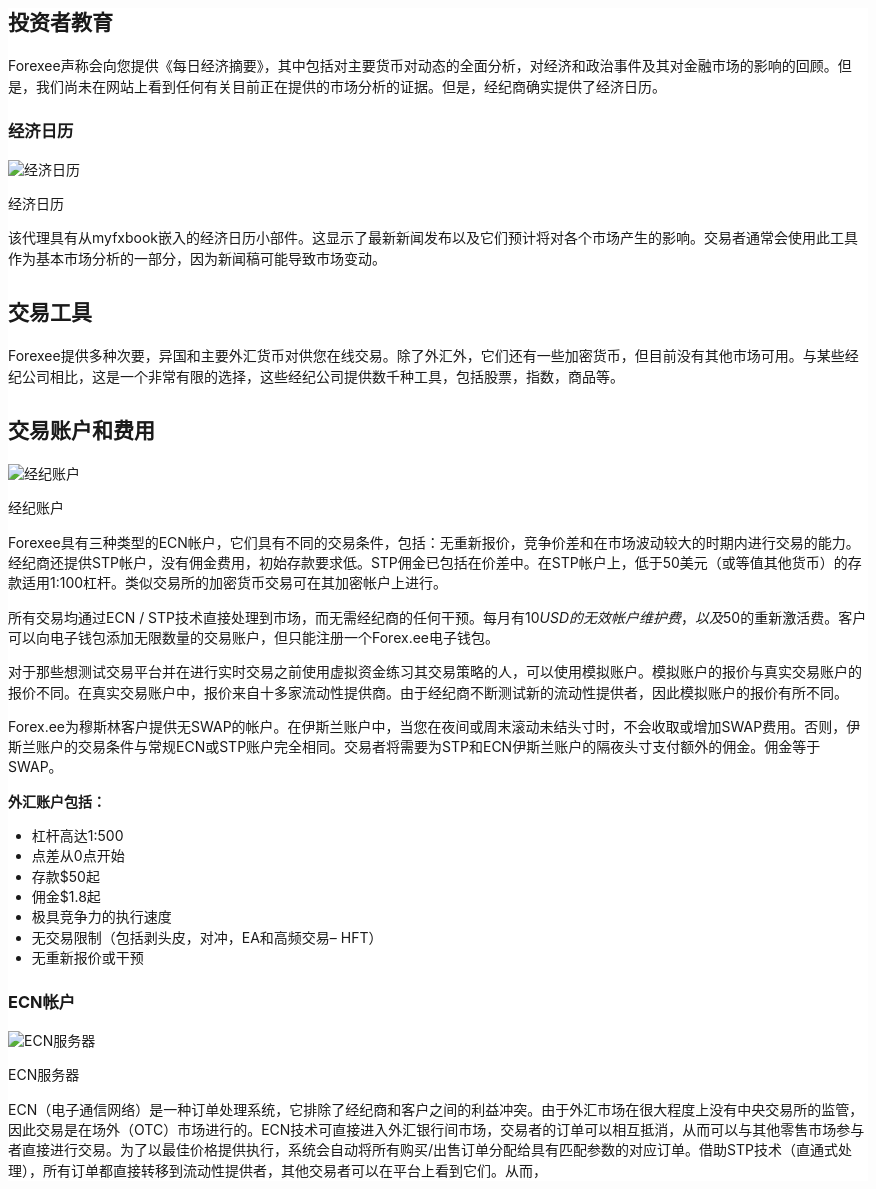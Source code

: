 ## 投资者教育

Forexee声称会向您提供《每日经济摘要》，其中包括对主要货币对动态的全面分析，对经济和政治事件及其对金融市场的影响的回顾。但是，我们尚未在网站上看到任何有关目前正在提供的市场分析的证据。但是，经纪商确实提供了经济日历。

### 经济日历

![经济日历](https://cdn.fendou.la/funstoutiao/2020/11/Forexee-Review-Economic-Calendar-1024x342.png "经济日历")

经济日历

该代理具有从myfxbook嵌入的经济日历小部件。这显示了最新新闻发布以及它们预计将对各个市场产生的影响。交易者通常会使用此工具作为基本市场分析的一部分，因为新闻稿可能导致市场变动。

## 交易工具

Forexee提供多种次要，异国和主要外汇货币对供您在线交易。除了外汇外，它们还有一些加密货币，但目前没有其他市场可用。与某些经纪公司相比，这是一个非常有限的选择，这些经纪公司提供数千种工具，包括股票，指数，商品等。

## 交易账户和费用

![经纪账户](https://cdn.fendou.la/funstoutiao/2020/11/Forexee-Review-Brokerage-Accounts-1024x599.png "经纪账户")

经纪账户

Forexee具有三种类型的ECN帐户，它们具有不同的交易条件，包括：无重新报价，竞争价差和在市场波动较大的时期内进行交易的能力。经纪商还提供STP帐户，没有佣金费用，初始存款要求低。STP佣金已包括在价差中。在STP帐户上，低于50美元（或等值其他货币）的存款适用1:100杠杆。类似交易所的加密货币交易可在其加密帐户上进行。

所有交易均通过ECN / STP技术直接处理到市场，而无需经纪商的任何干预。每月有$10 USD的无效帐户维护费，以及$50的重新激活费。客户可以向电子钱包添加无限数量的交易账户，但只能注册一个Forex.ee电子钱包。

对于那些想测试交易平台并在进行实时交易之前使用虚拟资金练习其交易策略的人，可以使用模拟账户。模拟账户的报价与真实交易账户的报价不同。在真实交易账户中，报价来自十多家流动性提供商。由于经纪商不断测试新的流动性提供者，因此模拟账户的报价有所不同。

Forex.ee为穆斯林客户提供无SWAP的帐户。在伊斯兰账户中，当您在夜间或周末滚动未结头寸时，不会收取或增加SWAP费用。否则，伊斯兰账户的交易条件与常规ECN或STP账户完全相同。交易者将需要为STP和ECN伊斯兰账户的隔夜头寸支付额外的佣金。佣金等于SWAP。

**外汇账户包括：**

- 杠杆高达1:500
- 点差从0点开始
- 存款$50起
- 佣金$1.8起
- 极具竞争力的执行速度
- 无交易限制（包括剥头皮，对冲，EA和高频交易– HFT）
- 无重新报价或干预

### ECN帐户

![ECN服务器](https://cdn.fendou.la/funstoutiao/2020/11/Forexee-Review-ECN-Server.png "ECN服务器")

ECN服务器

ECN（电子通信网络）是一种订单处理系统，它排除了经纪商和客户之间的利益冲突。由于外汇市场在很大程度上没有中央交易所的监管，因此交易是在场外（OTC）市场进行的。ECN技术可直接进入外汇银行间市场，交易者的订单可以相互抵消，从而可以与其他零售市场参与者直接进行交易。为了以最佳价格提供执行，系统会自动将所有购买/出售订单分配给具有匹配参数的对应订单。借助STP技术（直通式处理），所有订单都直接转移到流动性提供者，其他交易者可以在平台上看到它们。从而，
